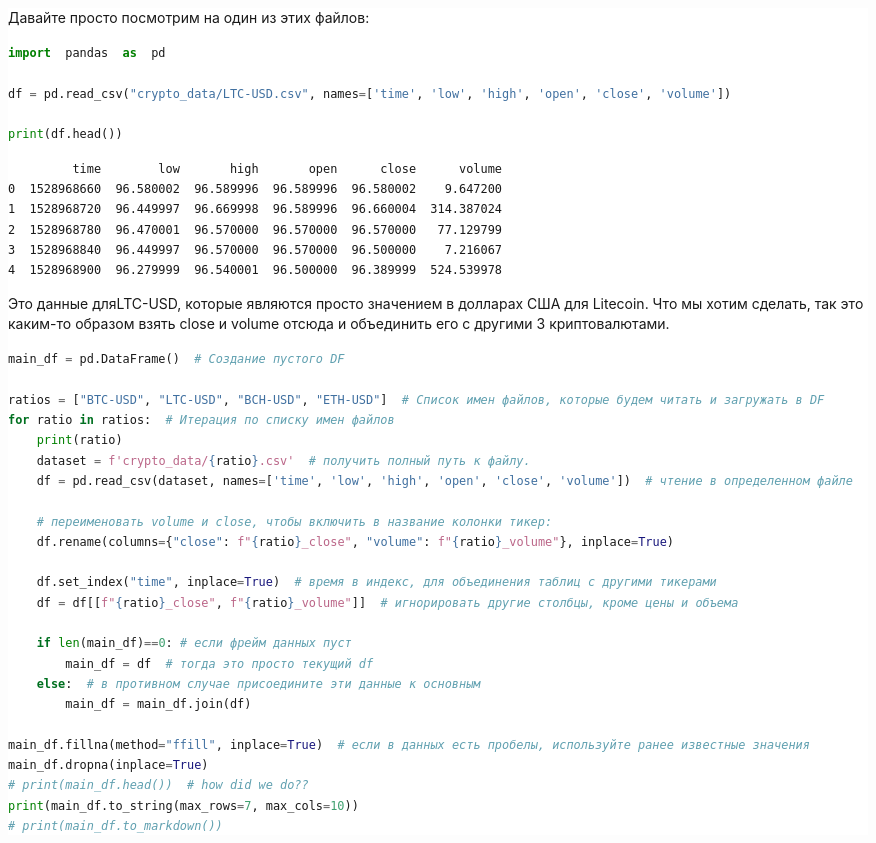 Давайте просто посмотрим на один из этих файлов:


```python
import  pandas  as  pd

df = pd.read_csv("crypto_data/LTC-USD.csv", names=['time', 'low', 'high', 'open', 'close', 'volume'])

print(df.head())
```

             time        low       high       open      close      volume
    0  1528968660  96.580002  96.589996  96.589996  96.580002    9.647200
    1  1528968720  96.449997  96.669998  96.589996  96.660004  314.387024
    2  1528968780  96.470001  96.570000  96.570000  96.570000   77.129799
    3  1528968840  96.449997  96.570000  96.570000  96.500000    7.216067
    4  1528968900  96.279999  96.540001  96.500000  96.389999  524.539978
    

Это данные дляLTC-USD, которые являются просто значением в долларах США для Litecoin. Что мы хотим сделать, так это каким-то образом взять close и volume отсюда и объединить его с другими 3 криптовалютами.


```python
main_df = pd.DataFrame()  # Создание пустого DF

ratios = ["BTC-USD", "LTC-USD", "BCH-USD", "ETH-USD"]  # Список имен файлов, которые будем читать и загружать в DF
for ratio in ratios:  # Итерация по списку имен файлов
    print(ratio)
    dataset = f'crypto_data/{ratio}.csv'  # получить полный путь к файлу.
    df = pd.read_csv(dataset, names=['time', 'low', 'high', 'open', 'close', 'volume'])  # чтение в определенном файле

    # переименовать volume и close, чтобы включить в название колонки тикер:
    df.rename(columns={"close": f"{ratio}_close", "volume": f"{ratio}_volume"}, inplace=True)

    df.set_index("time", inplace=True)  # время в индекс, для объединения таблиц с другими тикерами
    df = df[[f"{ratio}_close", f"{ratio}_volume"]]  # игнорировать другие столбцы, кроме цены и объема

    if len(main_df)==0: # если фрейм данных пуст
        main_df = df  # тогда это просто текущий df
    else:  # в противном случае присоедините эти данные к основным
        main_df = main_df.join(df)

main_df.fillna(method="ffill", inplace=True)  # если в данных есть пробелы, используйте ранее известные значения
main_df.dropna(inplace=True)
# print(main_df.head())  # how did we do??
print(main_df.to_string(max_rows=7, max_cols=10))
# print(main_df.to_markdown())
```
